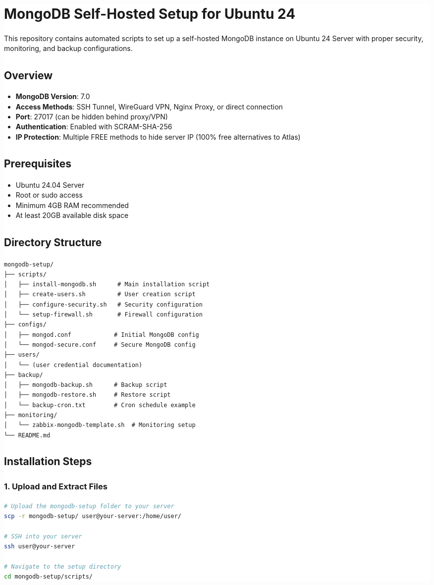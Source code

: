 # MongoDB Self-Hosted Setup for Ubuntu 24

This repository contains automated scripts to set up a self-hosted MongoDB instance on Ubuntu 24 Server with proper security, monitoring, and backup configurations.

## Overview

- **MongoDB Version**: 7.0
- **Access Methods**: SSH Tunnel, WireGuard VPN, Nginx Proxy, or direct connection
- **Port**: 27017 (can be hidden behind proxy/VPN)
- **Authentication**: Enabled with SCRAM-SHA-256
- **IP Protection**: Multiple FREE methods to hide server IP (100% free alternatives to Atlas)

## Prerequisites

- Ubuntu 24.04 Server
- Root or sudo access
- Minimum 4GB RAM recommended
- At least 20GB available disk space

## Directory Structure

```
mongodb-setup/
├── scripts/
│   ├── install-mongodb.sh      # Main installation script
│   ├── create-users.sh         # User creation script
│   ├── configure-security.sh   # Security configuration
│   └── setup-firewall.sh       # Firewall configuration
├── configs/
│   ├── mongod.conf            # Initial MongoDB config
│   └── mongod-secure.conf     # Secure MongoDB config
├── users/
│   └── (user credential documentation)
├── backup/
│   ├── mongodb-backup.sh      # Backup script
│   ├── mongodb-restore.sh     # Restore script
│   └── backup-cron.txt        # Cron schedule example
├── monitoring/
│   └── zabbix-mongodb-template.sh  # Monitoring setup
└── README.md
```

## Installation Steps

### 1. Upload and Extract Files

```bash
# Upload the mongodb-setup folder to your server
scp -r mongodb-setup/ user@your-server:/home/user/

# SSH into your server
ssh user@your-server

# Navigate to the setup directory
cd mongodb-setup/scripts/
```
